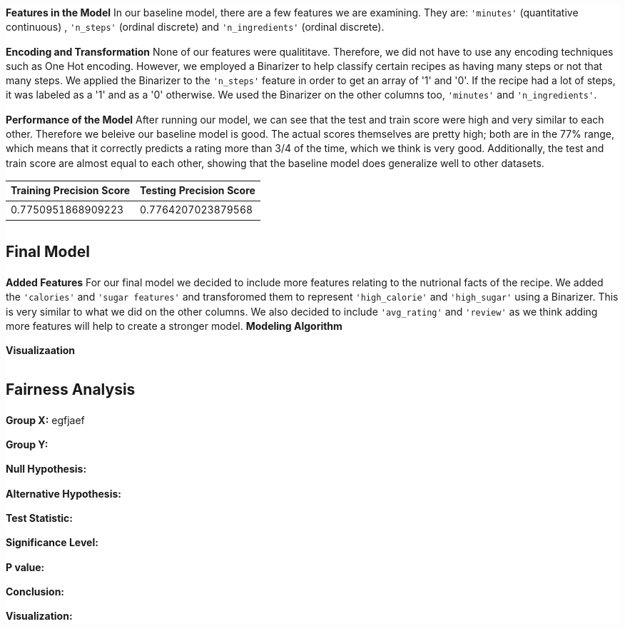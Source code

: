 **Features in the Model**
In our baseline model, there are a few features we are examining. They are: `'minutes'` (quantitative continuous) , `'n_steps'` (ordinal discrete)  and `'n_ingredients'` (ordinal discrete). 

**Encoding and Transformation**
None of our features were qualititave. Therefore, we did not have to use any encoding techniques such as One Hot encoding. However, we employed a Binarizer to help classify certain recipes as having many steps or not that many steps. We applied the Binarizer to the `'n_steps'` feature in order to get an array of '1' and '0'. If the recipe had a lot of steps, it was labeled as a '1' and as a '0' otherwise. We used the Binarizer on the other columns too, `'minutes'` and `'n_ingredients'`. 

**Performance of the Model**
After running our model, we can see that the test and train score were high and very similar to each other. Therefore we beleive our baseline model is good. The actual scores themselves are pretty high; both are in the 77% range, which means that it correctly predicts a rating more than 3/4 of the time, which we think is very good. Additionally, the test and train score are almost equal to each other, showing that the baseline model does generalize well to other datasets.

|Training Precision Score|Testing Precision Score|
|---|---|
|0.7750951868909223	|0.7764207023879568|

## Final Model
**Added Features**
For our final model we decided to include more features relating to the nutrional facts of the recipe. We added the `'calories'` and `'sugar features'` and transforomed them to represent `'high_calorie'` and `'high_sugar'` using a Binarizer. This is very similar to what we did on the other columns. We also decided to include `'avg_rating'` and `'review'` as we think adding more features will help to create a stronger model.
**Modeling Algorithm**

**Visualizaation**


## Fairness Analysis
**Group X:**
egfjaef

**Group Y:**

**Null Hypothesis:**

**Alternative Hypothesis:**

**Test Statistic:**

**Significance Level:**

**P value:**

**Conclusion:**

**Visualization:**


